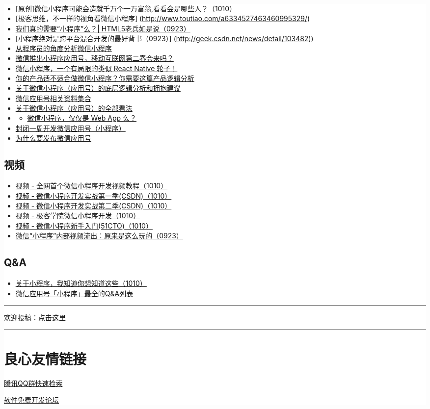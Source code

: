 - [[原创]微信小程序可能会造就千万个一万富翁,看看会是哪些人？（1010）](http://weappdev.com/t/topic/86)
- [极客思维，不一样的视角看微信小程序] (http://www.toutiao.com/a6334527463460995329/)
- [我们真的需要“小程序”么？| HTML5老兵如是说（0923）](http://mp.weixin.qq.com/s?__biz=MzA5OTE3ODUyOA==&mid=2650960623&idx=1&sn=975819cabb2b822400449285eb66d161&chksm=8b7093a0bc071ab62ce1b79efe645d79ed8814c48e52d3fb1a7d0852a382a2c2a0f5badf80b4&scene=0&from=groupmessage&isappinstalled=0)
- [小程序绝对是跨平台混合开发的最好背书（0923）] (http://geek.csdn.net/news/detail/103482))
- [从程序员的角度分析微信小程序](http://blog.csdn.net/yulianlin/article/details/52621413)
- [微信推出小程序应用号，移动互联网第二春会来吗？](http://36kr.com/topics/98)
- [微信小程序，一个有局限的类似 React Native 轮子！](http://www.jianshu.com/p/060c6f3dd4e8)
- [你的产品适不适合做微信小程序？你需要这篇产品逻辑分析](https://www.huxiu.com/article/164700.html)
- [关于微信小程序（应用号）的底层逻辑分析和拥抱建议](https://zhuanlan.zhihu.com/p/22565340)
- [微信应用号相关资料集合](http://www.jianshu.com/p/597de915ef68)
- [关于微信小程序（应用号）的全部看法](http://www.jianshu.com/p/f8266c940eaf)
- - [微信小程序，仅仅是 Web App 么？](http://t.cn/RcYowhy)
- [封闭一周开发微信应用号（小程序）](https://www.v2ex.com/t/308005#reply17)
- [为什么要发布微信应用号](http://t.cn/RcYXsoP)

## 视频
- [视频 - 全网首个微信小程序开发视频教程（1010）](http://www.howzhi.com/course/15035/)
- [视频 - 微信小程序开发实战第一季(CSDN)（1010）](http://edu.csdn.net/course/detail/3011)
- [视频 - 微信小程序开发实战第二季(CSDN)（1010）](http://edu.csdn.net/course/detail/3045)
- [视频 - 极客学院微信小程序开发（1010）](http://www.jikexueyuan.com/zhiye/course/34.html?type=8&utm_source=jike&utm_medium=www_index_cf&utm_campaign=wechat_app&utm_content=0930)
- [视频 - 微信小程序新手入门(51CTO)（1010）](http://edu.51cto.com/course/course_id-7242.html)
- [微信“小程序”内部视频流出：原来是这么玩的（0923）](http://v.youku.com/v_show/id_XMTczMzk4NTgwOA==.html)

## Q&A

- [关于小程序，我知道你想知道这些（1010）](http://mp.weixin.qq.com/s?__biz=MzI1NzQ3NTAzMA==&mid=2247483685&idx=1&sn=7da28d755de43b0559b8fa3ddded06af&chksm=ea17a99cdd60208a794b4360758dbc57cd9070537d2c926f90e98604c3c0288386400082bf50&mpshare=1&scene=1&srcid=101034VjRLrwAss0ZNu13Mb8#wechat_redirect)
- [微信应用号「小程序」最全的Q&A列表](http://t.cn/RcYXD4Q)

---

欢迎投稿：[点击这里](https://github.com/deific/wechat-weapp-resource)

---


 # 良心友情链接

[腾讯QQ群快速检索](http://u.720life.cn/s/8cf73f7c)

[软件免费开发论坛](http://u.720life.cn/s/bbb01dc0)